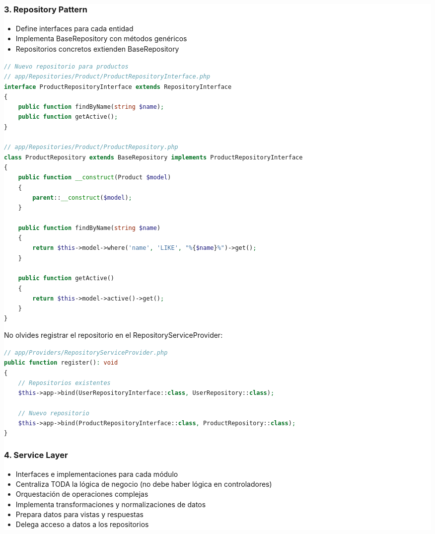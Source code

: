 ### 3. Repository Pattern

- Define interfaces para cada entidad
- Implementa BaseRepository con métodos genéricos
- Repositorios concretos extienden BaseRepository

```php
// Nuevo repositorio para productos
// app/Repositories/Product/ProductRepositoryInterface.php
interface ProductRepositoryInterface extends RepositoryInterface
{
    public function findByName(string $name);
    public function getActive();
}

// app/Repositories/Product/ProductRepository.php
class ProductRepository extends BaseRepository implements ProductRepositoryInterface
{
    public function __construct(Product $model)
    {
        parent::__construct($model);
    }

    public function findByName(string $name)
    {
        return $this->model->where('name', 'LIKE', "%{$name}%")->get();
    }

    public function getActive()
    {
        return $this->model->active()->get();
    }
}
```

No olvides registrar el repositorio en el RepositoryServiceProvider:

```php
// app/Providers/RepositoryServiceProvider.php
public function register(): void
{
    // Repositorios existentes
    $this->app->bind(UserRepositoryInterface::class, UserRepository::class);
    
    // Nuevo repositorio
    $this->app->bind(ProductRepositoryInterface::class, ProductRepository::class);
}
```

### 4. Service Layer

- Interfaces e implementaciones para cada módulo
- Centraliza TODA la lógica de negocio (no debe haber lógica en controladores)
- Orquestación de operaciones complejas
- Implementa transformaciones y normalizaciones de datos
- Prepara datos para vistas y respuestas
- Delega acceso a datos a los repositorios
